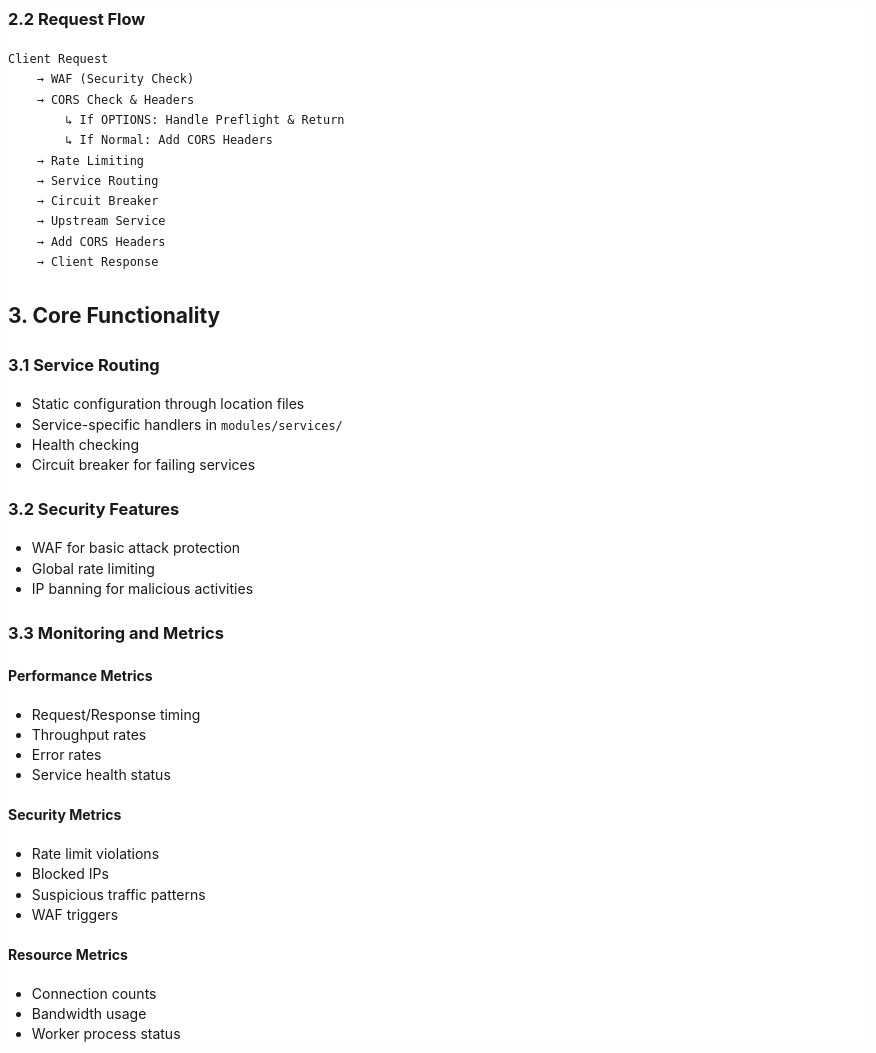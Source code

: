 ### 2.2 Request Flow

```
Client Request
    → WAF (Security Check)
    → CORS Check & Headers
        ↳ If OPTIONS: Handle Preflight & Return
        ↳ If Normal: Add CORS Headers
    → Rate Limiting
    → Service Routing
    → Circuit Breaker
    → Upstream Service
    → Add CORS Headers
    → Client Response
```

## 3. Core Functionality

### 3.1 Service Routing

- Static configuration through location files
- Service-specific handlers in `modules/services/`
- Health checking
- Circuit breaker for failing services

### 3.2 Security Features

- WAF for basic attack protection
- Global rate limiting
- IP banning for malicious activities

### 3.3 Monitoring and Metrics

#### Performance Metrics

- Request/Response timing
- Throughput rates
- Error rates
- Service health status

#### Security Metrics

- Rate limit violations
- Blocked IPs
- Suspicious traffic patterns
- WAF triggers

#### Resource Metrics

- Connection counts
- Bandwidth usage
- Worker process status
